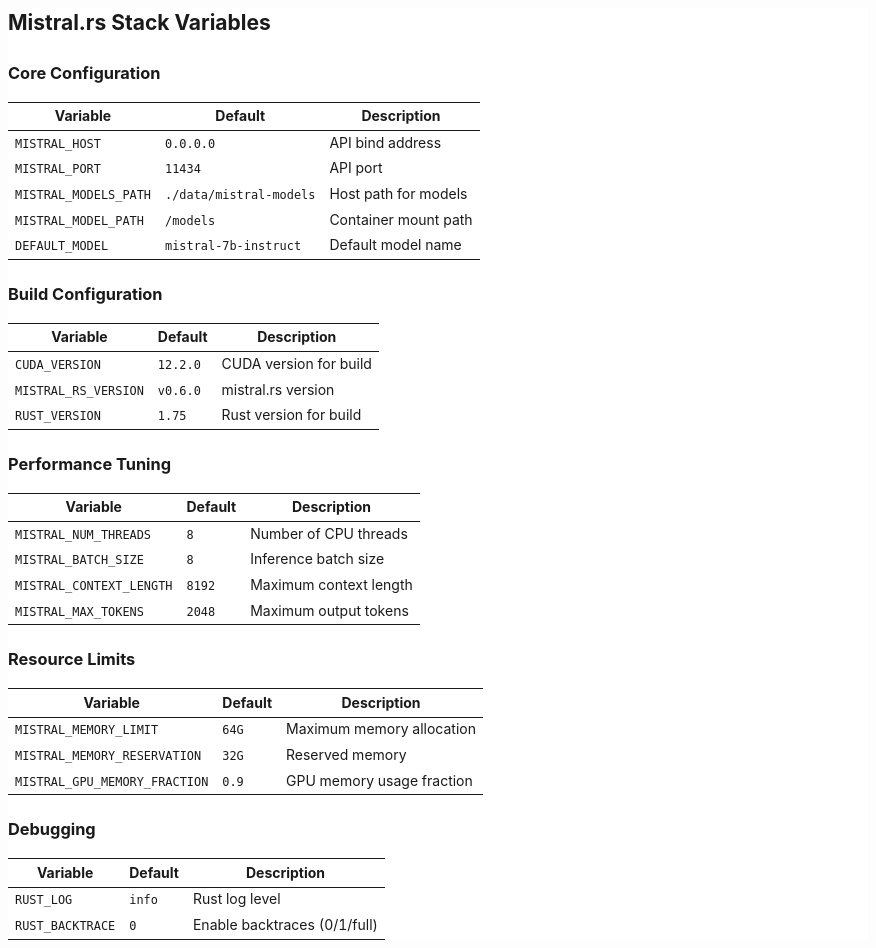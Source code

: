 ## Mistral.rs Stack Variables

### Core Configuration

| Variable | Default | Description |
|----------|---------|-------------|
| `MISTRAL_HOST` | `0.0.0.0` | API bind address |
| `MISTRAL_PORT` | `11434` | API port |
| `MISTRAL_MODELS_PATH` | `./data/mistral-models` | Host path for models |
| `MISTRAL_MODEL_PATH` | `/models` | Container mount path |
| `DEFAULT_MODEL` | `mistral-7b-instruct` | Default model name |

### Build Configuration

| Variable | Default | Description |
|----------|---------|-------------|
| `CUDA_VERSION` | `12.2.0` | CUDA version for build |
| `MISTRAL_RS_VERSION` | `v0.6.0` | mistral.rs version |
| `RUST_VERSION` | `1.75` | Rust version for build |

### Performance Tuning

| Variable | Default | Description |
|----------|---------|-------------|
| `MISTRAL_NUM_THREADS` | `8` | Number of CPU threads |
| `MISTRAL_BATCH_SIZE` | `8` | Inference batch size |
| `MISTRAL_CONTEXT_LENGTH` | `8192` | Maximum context length |
| `MISTRAL_MAX_TOKENS` | `2048` | Maximum output tokens |

### Resource Limits

| Variable | Default | Description |
|----------|---------|-------------|
| `MISTRAL_MEMORY_LIMIT` | `64G` | Maximum memory allocation |
| `MISTRAL_MEMORY_RESERVATION` | `32G` | Reserved memory |
| `MISTRAL_GPU_MEMORY_FRACTION` | `0.9` | GPU memory usage fraction |

### Debugging

| Variable | Default | Description |
|----------|---------|-------------|
| `RUST_LOG` | `info` | Rust log level |
| `RUST_BACKTRACE` | `0` | Enable backtraces (0/1/full) |
